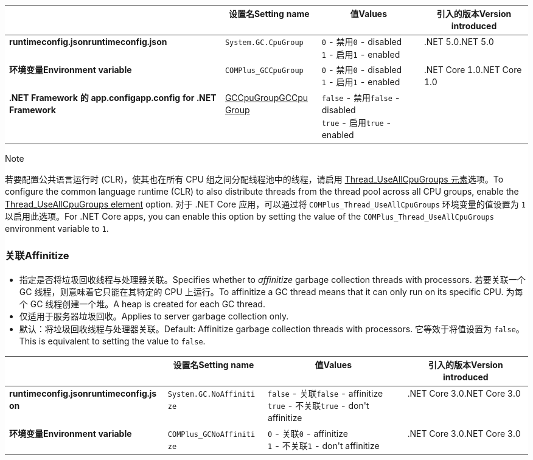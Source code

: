 | | <span data-ttu-id="1acbe-263">设置名</span><span class="sxs-lookup"><span data-stu-id="1acbe-263">Setting name</span></span> | <span data-ttu-id="1acbe-264">值</span><span class="sxs-lookup"><span data-stu-id="1acbe-264">Values</span></span> | <span data-ttu-id="1acbe-265">引入的版本</span><span class="sxs-lookup"><span data-stu-id="1acbe-265">Version introduced</span></span> |
| - | - | - | - |
| <span data-ttu-id="1acbe-266">**runtimeconfig.json**</span><span class="sxs-lookup"><span data-stu-id="1acbe-266">**runtimeconfig.json**</span></span> | `System.GC.CpuGroup` | <span data-ttu-id="1acbe-267">`0` - 禁用</span><span class="sxs-lookup"><span data-stu-id="1acbe-267">`0` - disabled</span></span><br/><span data-ttu-id="1acbe-268">`1` - 启用</span><span class="sxs-lookup"><span data-stu-id="1acbe-268">`1` - enabled</span></span> | <span data-ttu-id="1acbe-269">.NET 5.0</span><span class="sxs-lookup"><span data-stu-id="1acbe-269">.NET 5.0</span></span> |
| <span data-ttu-id="1acbe-270">**环境变量**</span><span class="sxs-lookup"><span data-stu-id="1acbe-270">**Environment variable**</span></span> | `COMPlus_GCCpuGroup` | <span data-ttu-id="1acbe-271">`0` - 禁用</span><span class="sxs-lookup"><span data-stu-id="1acbe-271">`0` - disabled</span></span><br/><span data-ttu-id="1acbe-272">`1` - 启用</span><span class="sxs-lookup"><span data-stu-id="1acbe-272">`1` - enabled</span></span> | <span data-ttu-id="1acbe-273">.NET Core 1.0</span><span class="sxs-lookup"><span data-stu-id="1acbe-273">.NET Core 1.0</span></span> |
| <span data-ttu-id="1acbe-274">**.NET Framework 的 app.config**</span><span class="sxs-lookup"><span data-stu-id="1acbe-274">**app.config for .NET Framework**</span></span> | [<span data-ttu-id="1acbe-275">GCCpuGroup</span><span class="sxs-lookup"><span data-stu-id="1acbe-275">GCCpuGroup</span></span>](../../framework/configure-apps/file-schema/runtime/gccpugroup-element.md) | <span data-ttu-id="1acbe-276">`false` - 禁用</span><span class="sxs-lookup"><span data-stu-id="1acbe-276">`false` - disabled</span></span><br/><span data-ttu-id="1acbe-277">`true` - 启用</span><span class="sxs-lookup"><span data-stu-id="1acbe-277">`true` - enabled</span></span> |  |

> [!NOTE]
> <span data-ttu-id="1acbe-278">若要配置公共语言运行时 (CLR)，使其也在所有 CPU 组之间分配线程池中的线程，请启用 [Thread_UseAllCpuGroups 元素](../../framework/configure-apps/file-schema/runtime/thread-useallcpugroups-element.md)选项。</span><span class="sxs-lookup"><span data-stu-id="1acbe-278">To configure the common language runtime (CLR) to also distribute threads from the thread pool across all CPU groups, enable the [Thread_UseAllCpuGroups element](../../framework/configure-apps/file-schema/runtime/thread-useallcpugroups-element.md) option.</span></span> <span data-ttu-id="1acbe-279">对于 .NET Core 应用，可以通过将 `COMPlus_Thread_UseAllCpuGroups` 环境变量的值设置为 `1` 以启用此选项。</span><span class="sxs-lookup"><span data-stu-id="1acbe-279">For .NET Core apps, you can enable this option by setting the value of the `COMPlus_Thread_UseAllCpuGroups` environment variable to `1`.</span></span>

### <a name="affinitize"></a><span data-ttu-id="1acbe-280">关联</span><span class="sxs-lookup"><span data-stu-id="1acbe-280">Affinitize</span></span>

- <span data-ttu-id="1acbe-281">指定是否将垃圾回收线程与处理器关联。</span><span class="sxs-lookup"><span data-stu-id="1acbe-281">Specifies whether to *affinitize* garbage collection threads with processors.</span></span> <span data-ttu-id="1acbe-282">若要关联一个 GC 线程，则意味着它只能在其特定的 CPU 上运行。</span><span class="sxs-lookup"><span data-stu-id="1acbe-282">To affinitize a GC thread means that it can only run on its specific CPU.</span></span> <span data-ttu-id="1acbe-283">为每个 GC 线程创建一个堆。</span><span class="sxs-lookup"><span data-stu-id="1acbe-283">A heap is created for each GC thread.</span></span>
- <span data-ttu-id="1acbe-284">仅适用于服务器垃圾回收。</span><span class="sxs-lookup"><span data-stu-id="1acbe-284">Applies to server garbage collection only.</span></span>
- <span data-ttu-id="1acbe-285">默认：将垃圾回收线程与处理器关联。</span><span class="sxs-lookup"><span data-stu-id="1acbe-285">Default: Affinitize garbage collection threads with processors.</span></span> <span data-ttu-id="1acbe-286">它等效于将值设置为 `false`。</span><span class="sxs-lookup"><span data-stu-id="1acbe-286">This is equivalent to setting the value to `false`.</span></span>

| | <span data-ttu-id="1acbe-287">设置名</span><span class="sxs-lookup"><span data-stu-id="1acbe-287">Setting name</span></span> | <span data-ttu-id="1acbe-288">值</span><span class="sxs-lookup"><span data-stu-id="1acbe-288">Values</span></span> | <span data-ttu-id="1acbe-289">引入的版本</span><span class="sxs-lookup"><span data-stu-id="1acbe-289">Version introduced</span></span> |
| - | - | - | - |
| <span data-ttu-id="1acbe-290">**runtimeconfig.json**</span><span class="sxs-lookup"><span data-stu-id="1acbe-290">**runtimeconfig.json**</span></span> | `System.GC.NoAffinitize` | <span data-ttu-id="1acbe-291">`false` - 关联</span><span class="sxs-lookup"><span data-stu-id="1acbe-291">`false` - affinitize</span></span><br/><span data-ttu-id="1acbe-292">`true` - 不关联</span><span class="sxs-lookup"><span data-stu-id="1acbe-292">`true` - don't affinitize</span></span> | <span data-ttu-id="1acbe-293">.NET Core 3.0</span><span class="sxs-lookup"><span data-stu-id="1acbe-293">.NET Core 3.0</span></span> |
| <span data-ttu-id="1acbe-294">**环境变量**</span><span class="sxs-lookup"><span data-stu-id="1acbe-294">**Environment variable**</span></span> | `COMPlus_GCNoAffinitize` | <span data-ttu-id="1acbe-295">`0` - 关联</span><span class="sxs-lookup"><span data-stu-id="1acbe-295">`0` - affinitize</span></span><br/><span data-ttu-id="1acbe-296">`1` - 不关联</span><span class="sxs-lookup"><span data-stu-id="1acbe-296">`1` - don't affinitize</span></span> | <span data-ttu-id="1acbe-297">.NET Core 3.0</span><span class="sxs-lookup"><span data-stu-id="1acbe-297">.NET Core 3.0</span></span> |